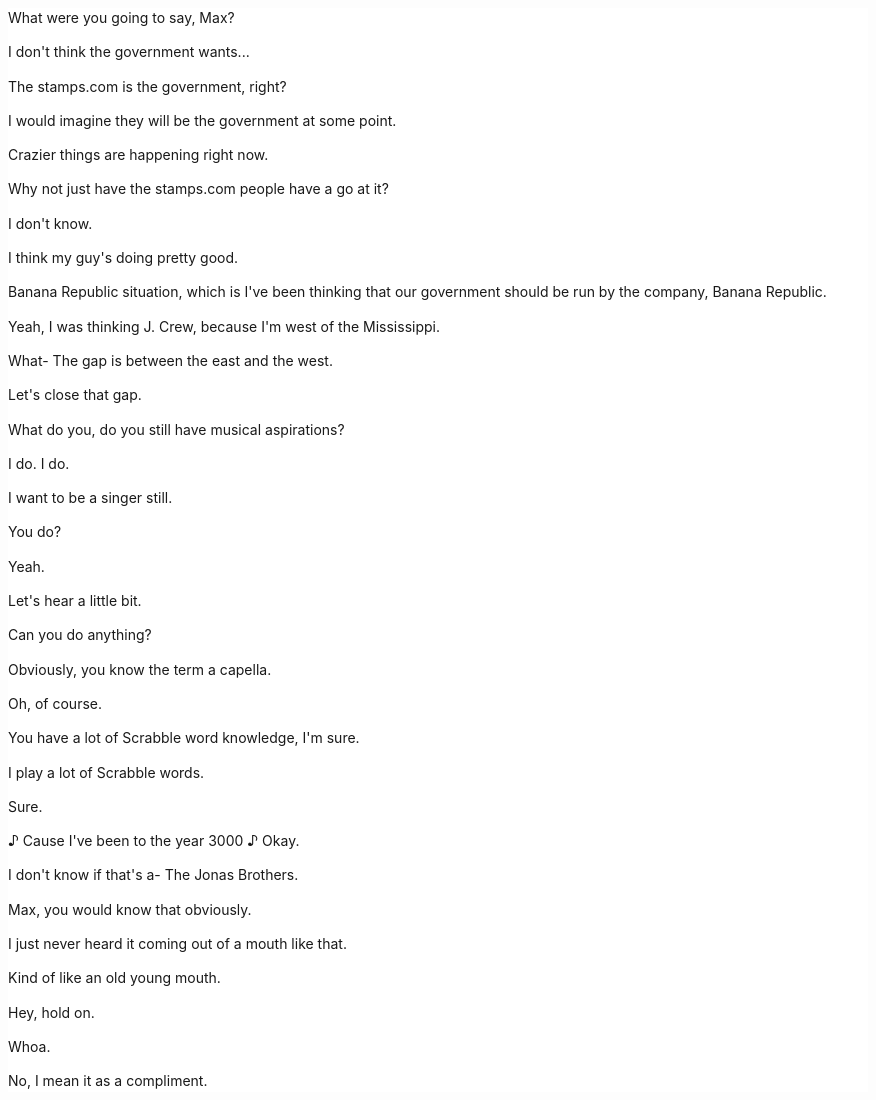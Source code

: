 What were you going to say, Max?

I don't think the government wants...

The stamps.com is the government, right?

I would imagine they will be the government at some point.

Crazier things are happening right now.

Why not just have the stamps.com people have a go at it?

I don't know.

I think my guy's doing pretty good.

Banana Republic situation, which is I've been thinking that our government should be run by the company, Banana Republic.

Yeah, I was thinking J. Crew, because I'm west of the Mississippi.

What- The gap is between the east and the west.

Let's close that gap.

What do you, do you still have musical aspirations?

I do. I do.

I want to be a singer still.

You do?

Yeah.

Let's hear a little bit.

Can you do anything?

Obviously, you know the term a capella.

Oh, of course.

You have a lot of Scrabble word knowledge, I'm sure.

I play a lot of Scrabble words.

Sure.

♪ Cause I've been to the year 3000 ♪ Okay.

I don't know if that's a- The Jonas Brothers.

Max, you would know that obviously.

I just never heard it coming out of a mouth like that.

Kind of like an old young mouth.

Hey, hold on.

Whoa.

No, I mean it as a compliment.
